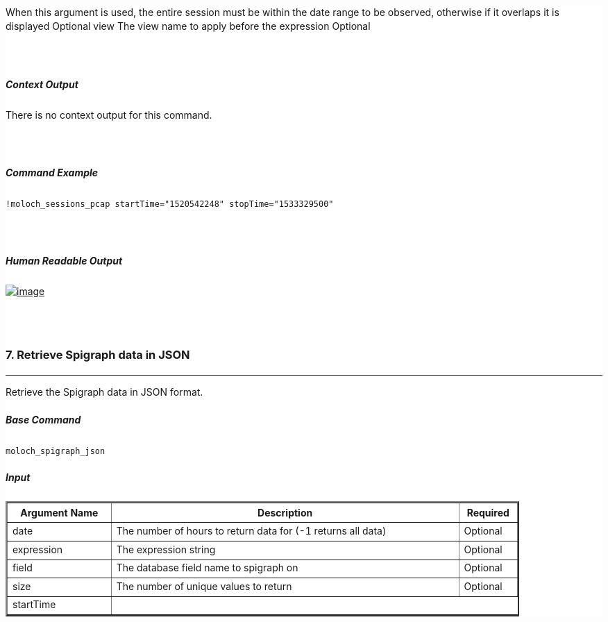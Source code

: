 <td style="width: 504px;">When this argument is used, the entire session must be within the date range to be observed, otherwise if it overlaps it is displayed</td>
<td style="width: 71px;">Optional</td>
</tr>
<tr>
<td style="width: 133px;">view</td>
<td style="width: 504px;">The view name to apply before the expression</td>
<td style="width: 71px;">Optional</td>
</tr>
</tbody>
</table>
<h5> </h5>
<h5>Context Output</h5>
<p>There is no context output for this command.</p>
<h5> </h5>
<h5>Command Example</h5>
<p><code>!moloch_sessions_pcap startTime="1520542248" stopTime="1533329500"
</code></p>
<h5> </h5>
<h5>Human Readable Output</h5>
<p><a href="https://user-images.githubusercontent.com/37589583/44391036-76388500-a537-11e8-93c7-746d9a00a6b1.png" target="_blank" rel="noopener noreferrer"><img src="https://user-images.githubusercontent.com/37589583/44391036-76388500-a537-11e8-93c7-746d9a00a6b1.png" alt="image" width="752" height="66"></a></p>
<h3> </h3>
<h3 id="h_6574066535021534849825151">7. Retrieve Spigraph data in JSON</h3>
<hr>
<p>Retrieve the Spigraph data in JSON format.</p>
<h5>Base Command</h5>
<p><code>moloch_spigraph_json</code></p>
<h5>Input</h5>
<table style="width: 740px;" border="2" cellpadding="6">
<thead>
<tr>
<th style="width: 138px;"><strong>Argument Name</strong></th>
<th style="width: 499px;"><strong>Description</strong></th>
<th style="width: 71px;"><strong>Required</strong></th>
</tr>
</thead>
<tbody>
<tr>
<td style="width: 138px;">date</td>
<td style="width: 499px;">The number of hours to return data for (-1 returns all data)</td>
<td style="width: 71px;">Optional</td>
</tr>
<tr>
<td style="width: 138px;">expression</td>
<td style="width: 499px;">The expression string</td>
<td style="width: 71px;">Optional</td>
</tr>
<tr>
<td style="width: 138px;">field</td>
<td style="width: 499px;">The database field name to spigraph on</td>
<td style="width: 71px;">Optional</td>
</tr>
<tr>
<td style="width: 138px;">size</td>
<td style="width: 499px;">The number of unique values to return</td>
<td style="width: 71px;">Optional</td>
</tr>
<tr>
<td style="width: 138px;">startTime</td>